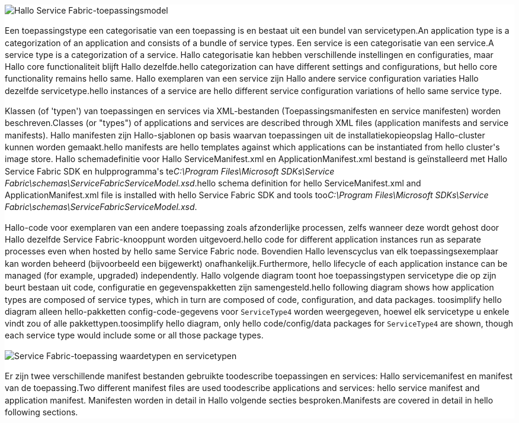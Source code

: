 ![Hallo Service Fabric-toepassingsmodel][appmodel-diagram]

<span data-ttu-id="22936-112">Een toepassingstype een categorisatie van een toepassing is en bestaat uit een bundel van servicetypen.</span><span class="sxs-lookup"><span data-stu-id="22936-112">An application type is a categorization of an application and consists of a bundle of service types.</span></span> <span data-ttu-id="22936-113">Een service is een categorisatie van een service.</span><span class="sxs-lookup"><span data-stu-id="22936-113">A service type is a categorization of a service.</span></span> <span data-ttu-id="22936-114">Hallo categorisatie kan hebben verschillende instellingen en configuraties, maar Hallo core functionaliteit blijft Hallo dezelfde.</span><span class="sxs-lookup"><span data-stu-id="22936-114">hello categorization can have different settings and configurations, but hello core functionality remains hello same.</span></span> <span data-ttu-id="22936-115">Hallo exemplaren van een service zijn Hallo andere service configuration variaties Hallo dezelfde servicetype.</span><span class="sxs-lookup"><span data-stu-id="22936-115">hello instances of a service are hello different service configuration variations of hello same service type.</span></span>  

<span data-ttu-id="22936-116">Klassen (of 'typen') van toepassingen en services via XML-bestanden (Toepassingsmanifesten en service manifesten) worden beschreven.</span><span class="sxs-lookup"><span data-stu-id="22936-116">Classes (or "types") of applications and services are described through XML files (application manifests and service manifests).</span></span>  <span data-ttu-id="22936-117">Hallo manifesten zijn Hallo-sjablonen op basis waarvan toepassingen uit de installatiekopieopslag Hallo-cluster kunnen worden gemaakt.</span><span class="sxs-lookup"><span data-stu-id="22936-117">hello manifests are hello templates against which applications can be instantiated from hello cluster's image store.</span></span> <span data-ttu-id="22936-118">Hallo schemadefinitie voor Hallo ServiceManifest.xml en ApplicationManifest.xml bestand is geïnstalleerd met Hallo Service Fabric SDK en hulpprogramma's te*C:\Program Files\Microsoft SDKs\Service Fabric\schemas\ServiceFabricServiceModel.xsd*.</span><span class="sxs-lookup"><span data-stu-id="22936-118">hello schema definition for hello ServiceManifest.xml and ApplicationManifest.xml file is installed with hello Service Fabric SDK and tools too*C:\Program Files\Microsoft SDKs\Service Fabric\schemas\ServiceFabricServiceModel.xsd*.</span></span>

<span data-ttu-id="22936-119">Hallo-code voor exemplaren van een andere toepassing zoals afzonderlijke processen, zelfs wanneer deze wordt gehost door Hallo dezelfde Service Fabric-knooppunt worden uitgevoerd.</span><span class="sxs-lookup"><span data-stu-id="22936-119">hello code for different application instances run as separate processes even when hosted by hello same Service Fabric node.</span></span> <span data-ttu-id="22936-120">Bovendien Hallo levenscyclus van elk toepassingsexemplaar kan worden beheerd (bijvoorbeeld een bijgewerkt) onafhankelijk.</span><span class="sxs-lookup"><span data-stu-id="22936-120">Furthermore, hello lifecycle of each application instance can be managed (for example, upgraded) independently.</span></span> <span data-ttu-id="22936-121">Hallo volgende diagram toont hoe toepassingstypen servicetype die op zijn beurt bestaan uit code, configuratie en gegevenspakketten zijn samengesteld.</span><span class="sxs-lookup"><span data-stu-id="22936-121">hello following diagram shows how application types are composed of service types, which in turn are composed of code, configuration, and data packages.</span></span> <span data-ttu-id="22936-122">toosimplify hello diagram alleen hello-pakketten config-code-gegevens voor `ServiceType4` worden weergegeven, hoewel elk servicetype u enkele vindt zou of alle pakkettypen.</span><span class="sxs-lookup"><span data-stu-id="22936-122">toosimplify hello diagram, only hello code/config/data packages for `ServiceType4` are shown, though each service type would include some or all those package types.</span></span>

![Service Fabric-toepassing waardetypen en servicetypen][cluster-imagestore-apptypes]

<span data-ttu-id="22936-124">Er zijn twee verschillende manifest bestanden gebruikte toodescribe toepassingen en services: Hallo servicemanifest en manifest van de toepassing.</span><span class="sxs-lookup"><span data-stu-id="22936-124">Two different manifest files are used toodescribe applications and services: hello service manifest and application manifest.</span></span> <span data-ttu-id="22936-125">Manifesten worden in detail in Hallo volgende secties besproken.</span><span class="sxs-lookup"><span data-stu-id="22936-125">Manifests are covered in detail in hello following sections.</span></span>


[appmodel-diagram]: ./media/service-fabric-application-model/application-model.png
[cluster-imagestore-apptypes]: ./media/service-fabric-application-model/cluster-imagestore-apptypes.png
[cluster-application-instances]: media/service-fabric-application-model/cluster-application-instances.png
[10]: service-fabric-deploy-remove-applications.md
[11]: service-fabric-manage-multiple-environment-app-configuration.md
[12]: service-fabric-application-runas-security.md
[13]: service-fabric-hosting-model.md